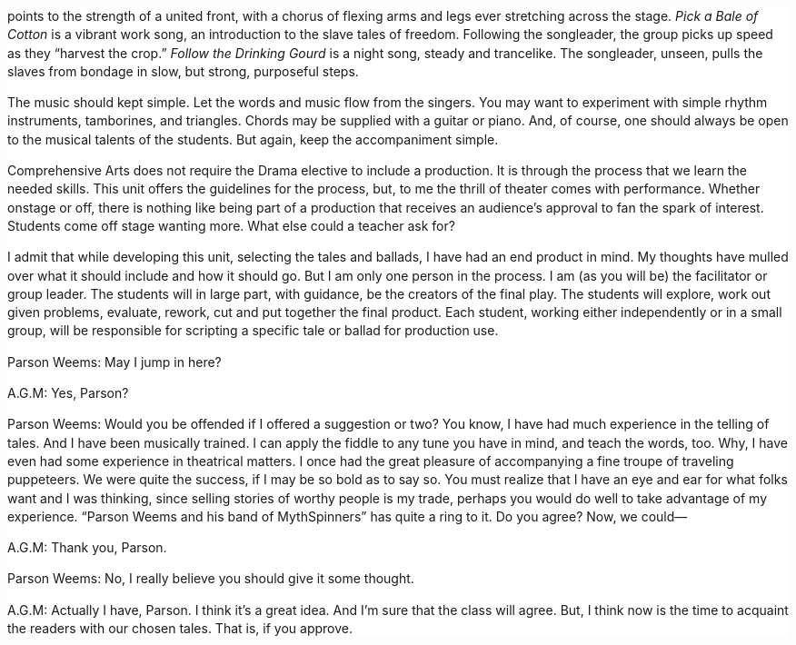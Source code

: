 </i>
points to the strength of a united front, with a chorus of flexing arms and legs ever stretching across the stage.
<i>
Pick a Bale of Cotton
</i>
is a vibrant work song, an introduction to the slave tales of freedom. Following the songleader, the group picks up speed as they “harvest the crop.”
<i>
Follow the Drinking Gourd
</i>
is a night song, steady and trancelike. The songleader, unseen, pulls the slaves from bondage in slow, but strong, purposeful steps.
</p>
<p>
The music should kept simple. Let the words and music flow from the singers. You may want to experiment with simple rhythm instruments, tamborines, and triangles. Chords may be supplied with a guitar or piano. And, of course, one should always be open to the musical talents of the students. But again, keep the accompaniment simple.
</p>
<p>
Comprehensive Arts does not require the Drama elective to include a production. It is through the process that we learn the needed skills. This unit offers the guidelines for the process, but, to me the thrill of theater comes with performance. Whether onstage or off, there is nothing like being part of a production that receives an audience’s approval to fan the spark of interest. Students come off stage wanting more. What else could a teacher ask for?
</p>
<p>
I admit that while developing this unit, selecting the tales and ballads, I have had an end product in mind. My thoughts have mulled over what it should include and how it should go. But I am only one person in the process. I am (as you will be) the facilitator or group leader. The students will in large part, with guidance, be the creators of the final play. The students will explore, work out given problems, evaluate, rework, cut and put together the final product. Each student, working either independently or in a small group, will be responsible for scripting a specific tale or ballad for production use.
</p>
<p>
Parson Weems: May I jump in here?
</p>
<p>
A.G.M: Yes, Parson?
</p>
<p>
Parson Weems: Would you be offended if I offered a suggestion or two? You know, I have had much experience in the telling of tales. And I have been musically trained. I can apply the fiddle to any tune you have in mind, and teach the words, too. Why, I have even had some experience in theatrical matters. I once had the great pleasure of accompanying a fine troupe of traveling puppeteers. We were quite the success, if I may be so bold as to say so. You must realize that I have an eye and ear for what folks want and I was thinking, since selling stories of worthy people is my trade, perhaps you would do well to take advantage of my experience. “Parson Weems and his band of MythSpinners” has quite a ring to it. Do you agree? Now, we could—
</p>
<p>
A.G.M: Thank you, Parson.
</p>
<p>
Parson Weems: No, I really believe you should give it some thought.
</p>
<p>
A.G.M: Actually I have, Parson. I think it’s a great idea. And I’m sure that the class will agree. But, I think now is the time to acquaint the readers with our chosen tales. That is, if you approve.
</p>
<p>
